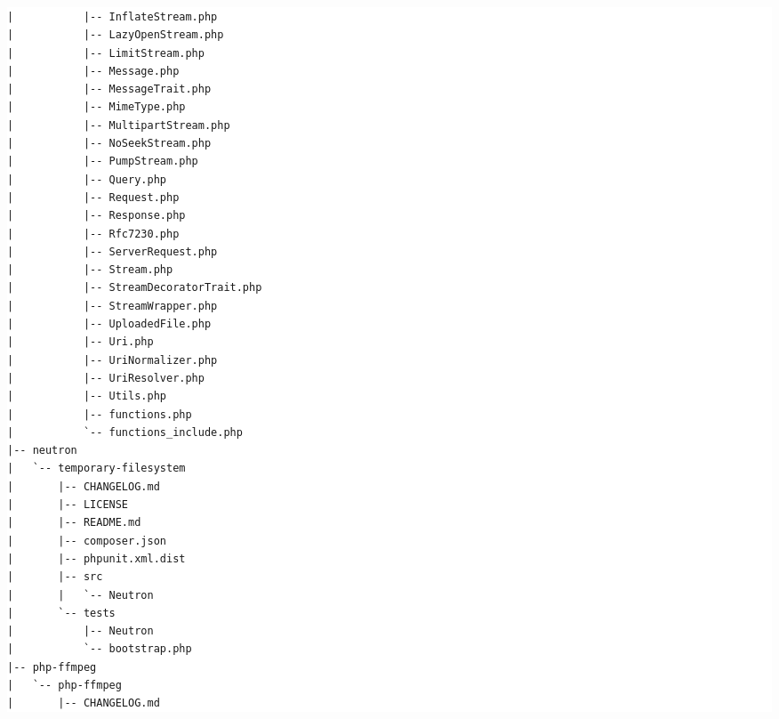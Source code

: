     |           |-- InflateStream.php
    |           |-- LazyOpenStream.php
    |           |-- LimitStream.php
    |           |-- Message.php
    |           |-- MessageTrait.php
    |           |-- MimeType.php
    |           |-- MultipartStream.php
    |           |-- NoSeekStream.php
    |           |-- PumpStream.php
    |           |-- Query.php
    |           |-- Request.php
    |           |-- Response.php
    |           |-- Rfc7230.php
    |           |-- ServerRequest.php
    |           |-- Stream.php
    |           |-- StreamDecoratorTrait.php
    |           |-- StreamWrapper.php
    |           |-- UploadedFile.php
    |           |-- Uri.php
    |           |-- UriNormalizer.php
    |           |-- UriResolver.php
    |           |-- Utils.php
    |           |-- functions.php
    |           `-- functions_include.php
    |-- neutron
    |   `-- temporary-filesystem
    |       |-- CHANGELOG.md
    |       |-- LICENSE
    |       |-- README.md
    |       |-- composer.json
    |       |-- phpunit.xml.dist
    |       |-- src
    |       |   `-- Neutron
    |       `-- tests
    |           |-- Neutron
    |           `-- bootstrap.php
    |-- php-ffmpeg
    |   `-- php-ffmpeg
    |       |-- CHANGELOG.md